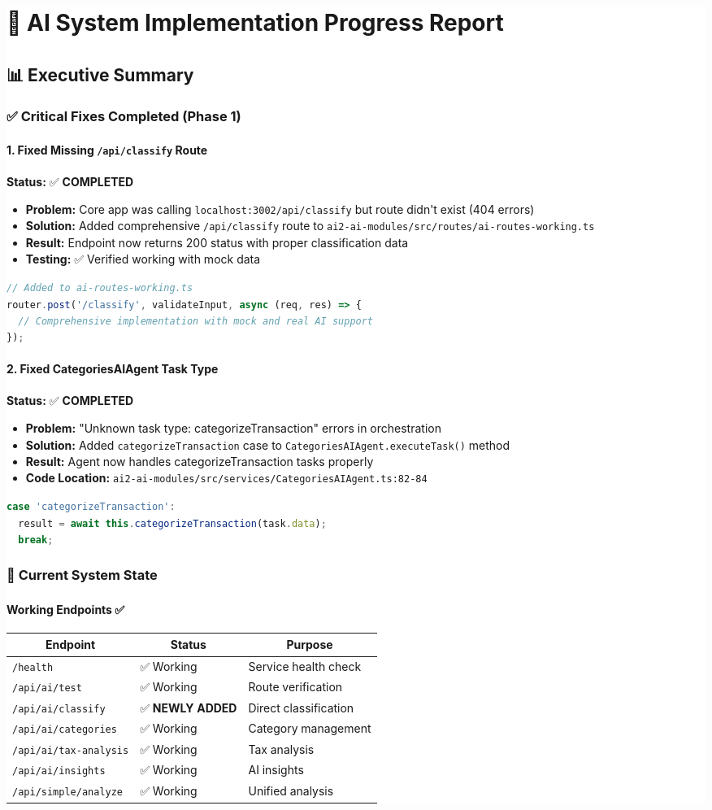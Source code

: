 # 🚀 AI System Implementation Progress Report

## 📊 **Executive Summary**

### ✅ **Critical Fixes Completed (Phase 1)**

#### 1. **Fixed Missing `/api/classify` Route** 
**Status:** ✅ **COMPLETED**
- **Problem:** Core app was calling `localhost:3002/api/classify` but route didn't exist (404 errors)
- **Solution:** Added comprehensive `/api/classify` route to `ai2-ai-modules/src/routes/ai-routes-working.ts`
- **Result:** Endpoint now returns 200 status with proper classification data
- **Testing:** ✅ Verified working with mock data

```typescript
// Added to ai-routes-working.ts
router.post('/classify', validateInput, async (req, res) => {
  // Comprehensive implementation with mock and real AI support
});
```

#### 2. **Fixed CategoriesAIAgent Task Type**
**Status:** ✅ **COMPLETED** 
- **Problem:** "Unknown task type: categorizeTransaction" errors in orchestration
- **Solution:** Added `categorizeTransaction` case to `CategoriesAIAgent.executeTask()` method
- **Result:** Agent now handles categorizeTransaction tasks properly
- **Code Location:** `ai2-ai-modules/src/services/CategoriesAIAgent.ts:82-84`

```typescript
case 'categorizeTransaction':
  result = await this.categorizeTransaction(task.data);
  break;
```

### 🔄 **Current System State**

#### **Working Endpoints** ✅
| Endpoint | Status | Purpose |
|----------|--------|---------|
| `/health` | ✅ Working | Service health check |
| `/api/ai/test` | ✅ Working | Route verification |
| `/api/ai/classify` | ✅ **NEWLY ADDED** | Direct classification |
| `/api/ai/categories` | ✅ Working | Category management |
| `/api/ai/tax-analysis` | ✅ Working | Tax analysis |
| `/api/ai/insights` | ✅ Working | AI insights |
| `/api/simple/analyze` | ✅ Working | Unified analysis |
